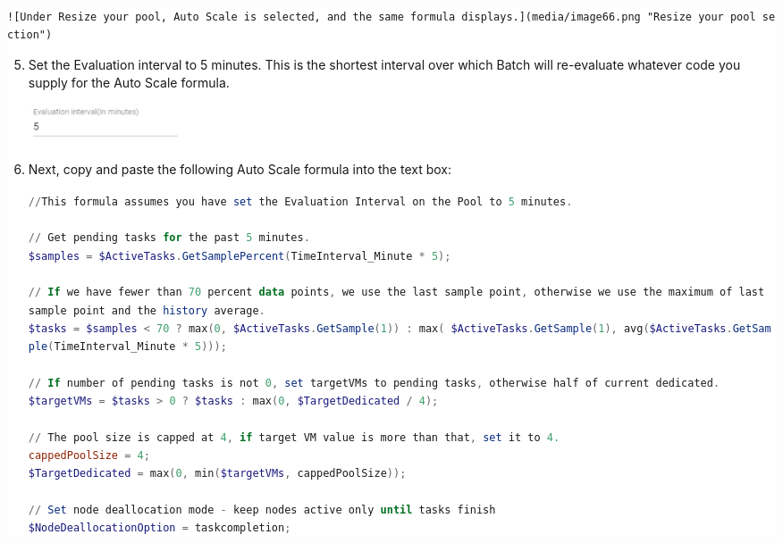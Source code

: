     ![Under Resize your pool, Auto Scale is selected, and the same formula displays.](media/image66.png "Resize your pool section")

5. Set the Evaluation interval to 5 minutes. This is the shortest interval over which Batch will re-evaluate whatever code you supply for the Auto Scale formula.

    ![Evaluation interval is set to five minutes.](media/image67.png "Evaluation interval")

6. Next, copy and paste the following Auto Scale formula into the text box:

    ```powershell
    //This formula assumes you have set the Evaluation Interval on the Pool to 5 minutes.

    // Get pending tasks for the past 5 minutes.
    $samples = $ActiveTasks.GetSamplePercent(TimeInterval_Minute * 5);

    // If we have fewer than 70 percent data points, we use the last sample point, otherwise we use the maximum of last sample point and the history average.
    $tasks = $samples < 70 ? max(0, $ActiveTasks.GetSample(1)) : max( $ActiveTasks.GetSample(1), avg($ActiveTasks.GetSample(TimeInterval_Minute * 5)));

    // If number of pending tasks is not 0, set targetVMs to pending tasks, otherwise half of current dedicated.
    $targetVMs = $tasks > 0 ? $tasks : max(0, $TargetDedicated / 4);

    // The pool size is capped at 4, if target VM value is more than that, set it to 4.
    cappedPoolSize = 4;
    $TargetDedicated = max(0, min($targetVMs, cappedPoolSize));

    // Set node deallocation mode - keep nodes active only until tasks finish
    $NodeDeallocationOption = taskcompletion;
    ```
